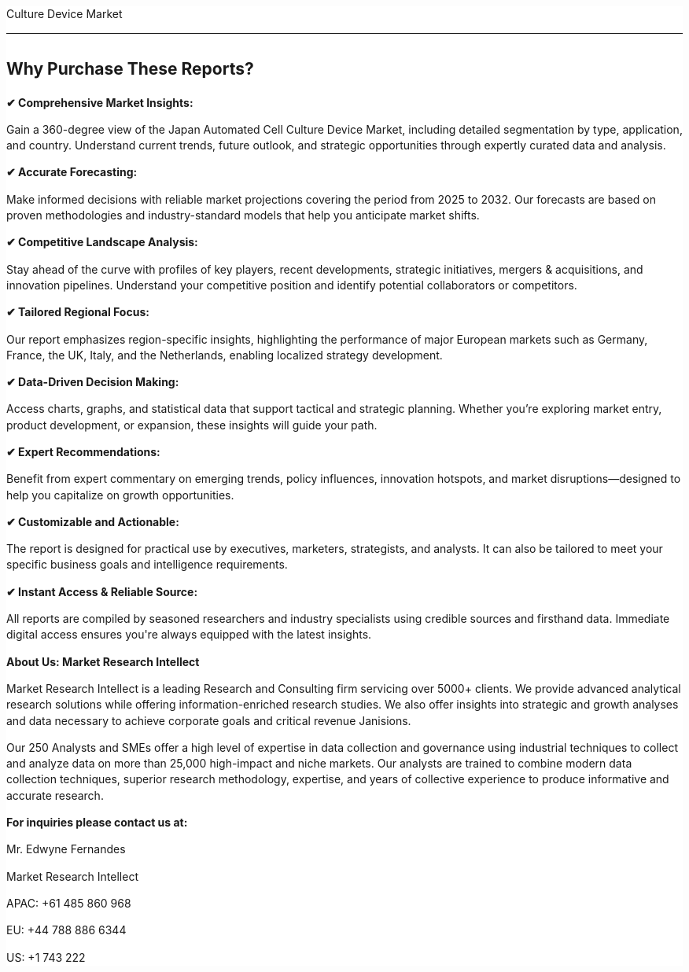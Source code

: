Culture Device Market</a></span></p></blockquote><hr /><h2>Why Purchase These Reports?</h2><p><strong>✔ Comprehensive Market Insights:</strong></p><p>Gain a 360-degree view of the Japan Automated Cell Culture Device Market, including detailed segmentation by type, application, and country. Understand current trends, future outlook, and strategic opportunities through expertly curated data and analysis.</p><p><strong>✔ Accurate Forecasting:</strong></p><p>Make informed decisions with reliable market projections covering the period from 2025 to 2032. Our forecasts are based on proven methodologies and industry-standard models that help you anticipate market shifts.</p><p><strong>✔ Competitive Landscape Analysis:</strong></p><p>Stay ahead of the curve with profiles of key players, recent developments, strategic initiatives, mergers &amp; acquisitions, and innovation pipelines. Understand your competitive position and identify potential collaborators or competitors.</p><p><strong>✔ Tailored Regional Focus:</strong></p><p>Our report emphasizes region-specific insights, highlighting the performance of major European markets such as Germany, France, the UK, Italy, and the Netherlands, enabling localized strategy development.</p><p><strong>✔ Data-Driven Decision Making:</strong></p><p>Access charts, graphs, and statistical data that support tactical and strategic planning. Whether you&rsquo;re exploring market entry, product development, or expansion, these insights will guide your path.</p><p><strong>✔ Expert Recommendations:</strong></p><p>Benefit from expert commentary on emerging trends, policy influences, innovation hotspots, and market disruptions&mdash;designed to help you capitalize on growth opportunities.</p><p><strong>✔ Customizable and Actionable:</strong></p><p>The report is designed for practical use by executives, marketers, strategists, and analysts. It can also be tailored to meet your specific business goals and intelligence requirements.</p><p><strong>✔ Instant Access &amp; Reliable Source:</strong></p><p>All reports are compiled by seasoned researchers and industry specialists using credible sources and firsthand data. Immediate digital access ensures you're always equipped with the latest insights.</p><p><strong><span class="font-[700]">About Us: Market Research Intellect</span></strong></p><p><span class="">Market Research Intellect is a leading Research and Consulting firm servicing over 5000+ clients. We provide advanced analytical research solutions while offering information-enriched research studies.&nbsp;</span>We also offer insights into strategic and growth analyses and data necessary to achieve corporate goals and critical revenue Janisions.</p><p><span class="">Our 250 Analysts and SMEs offer a high level of expertise in data collection and governance using industrial techniques to collect and analyze data on more than 25,000 high-impact and niche markets. Our analysts are trained to combine modern data collection techniques, superior research methodology, expertise, and years of collective experience to produce informative and accurate research.</span></p><p><strong>For inquiries please contact us at:</strong></p><p>Mr. Edwyne Fernandes</p><p>Market Research Intellect</p><p>APAC: +61 485 860 968</p><p>EU: +44 788 886 6344</p><p>US: +1 743 222